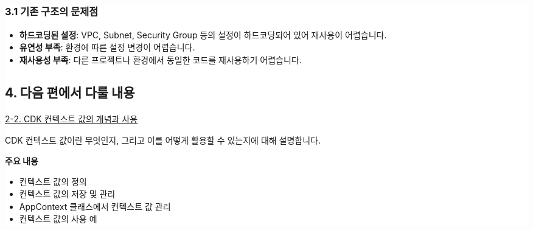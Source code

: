 ### 3.1 기존 구조의 문제점

* **하드코딩된 설정**: VPC, Subnet, Security Group 등의 설정이 하드코딩되어 있어 재사용이 어렵습니다.
* **유연성 부족**: 환경에 따른 설정 변경이 어렵습니다.
* **재사용성 부족**: 다른 프로젝트나 환경에서 동일한 코드를 재사용하기 어렵습니다.

## 4. 다음 편에서 다룰 내용

[2-2. CDK 컨텍스트 값의 개념과 사용](../cdk-module-context)

CDK 컨텍스트 값이란 무엇인지, 그리고 이를 어떻게 활용할 수 있는지에 대해 설명합니다.

**주요 내용**

* 컨텍스트 값의 정의
* 컨텍스트 값의 저장 및 관리
* AppContext 클래스에서 컨텍스트 값 관리
* 컨텍스트 값의 사용 예


